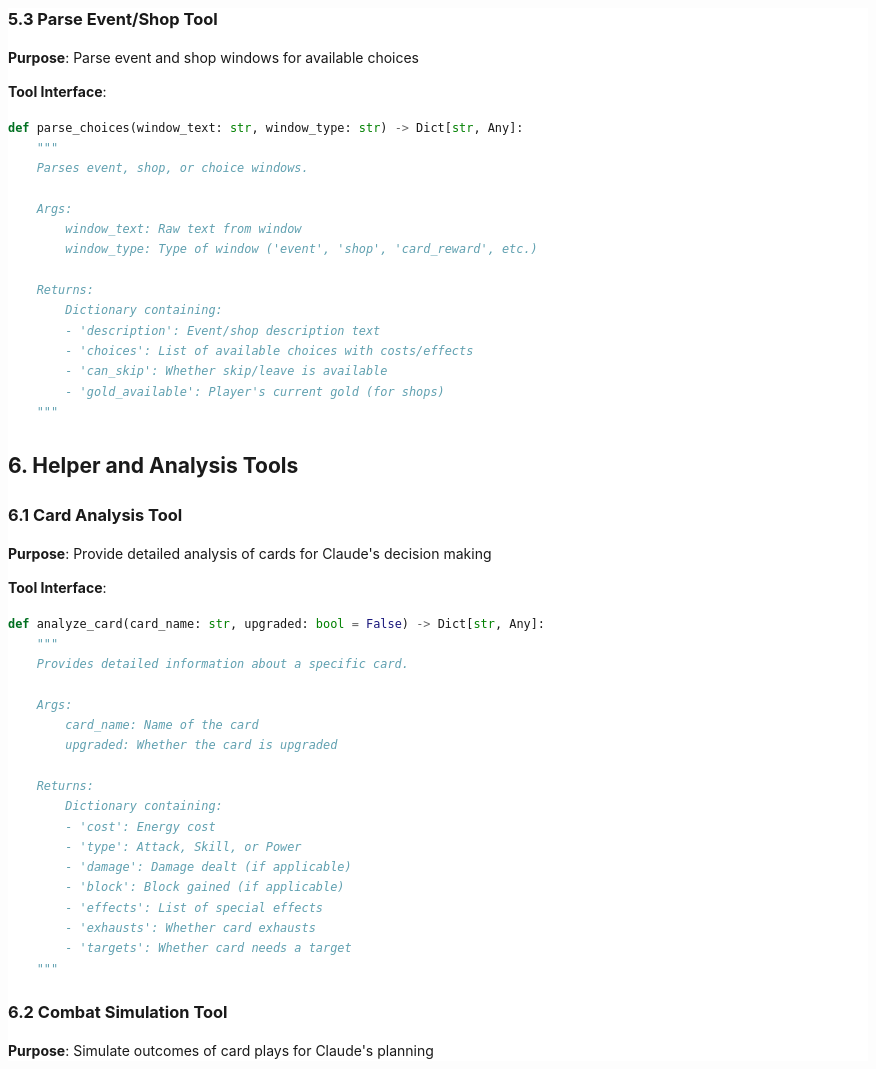 ### 5.3 Parse Event/Shop Tool
**Purpose**: Parse event and shop windows for available choices

**Tool Interface**:
```python
def parse_choices(window_text: str, window_type: str) -> Dict[str, Any]:
    """
    Parses event, shop, or choice windows.
    
    Args:
        window_text: Raw text from window
        window_type: Type of window ('event', 'shop', 'card_reward', etc.)
        
    Returns:
        Dictionary containing:
        - 'description': Event/shop description text
        - 'choices': List of available choices with costs/effects
        - 'can_skip': Whether skip/leave is available
        - 'gold_available': Player's current gold (for shops)
    """
```

## 6. Helper and Analysis Tools

### 6.1 Card Analysis Tool
**Purpose**: Provide detailed analysis of cards for Claude's decision making

**Tool Interface**:
```python
def analyze_card(card_name: str, upgraded: bool = False) -> Dict[str, Any]:
    """
    Provides detailed information about a specific card.
    
    Args:
        card_name: Name of the card
        upgraded: Whether the card is upgraded
        
    Returns:
        Dictionary containing:
        - 'cost': Energy cost
        - 'type': Attack, Skill, or Power
        - 'damage': Damage dealt (if applicable)
        - 'block': Block gained (if applicable)
        - 'effects': List of special effects
        - 'exhausts': Whether card exhausts
        - 'targets': Whether card needs a target
    """
```

### 6.2 Combat Simulation Tool
**Purpose**: Simulate outcomes of card plays for Claude's planning
